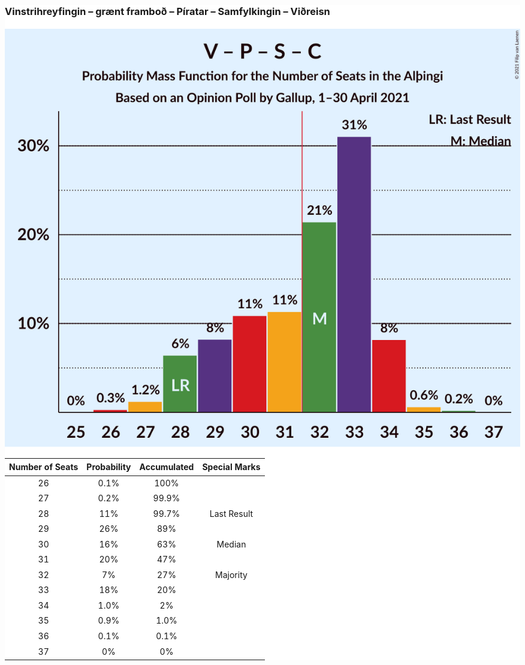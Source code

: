 ### Vinstrihreyfingin – grænt framboð – Píratar – Samfylkingin – Viðreisn

![Graph with seats probability mass function not yet produced](2021-04-30-Gallup-coalitions-seats-pmf-v–p–s–c.png "Seats Probability Mass Function")

| Number of Seats | Probability | Accumulated | Special Marks |
|:---------------:|:-----------:|:-----------:|:-------------:|
| 26 | 0.1% | 100% |  |
| 27 | 0.2% | 99.9% |  |
| 28 | 11% | 99.7% | Last Result |
| 29 | 26% | 89% |  |
| 30 | 16% | 63% | Median |
| 31 | 20% | 47% |  |
| 32 | 7% | 27% | Majority |
| 33 | 18% | 20% |  |
| 34 | 1.0% | 2% |  |
| 35 | 0.9% | 1.0% |  |
| 36 | 0.1% | 0.1% |  |
| 37 | 0% | 0% |  |
